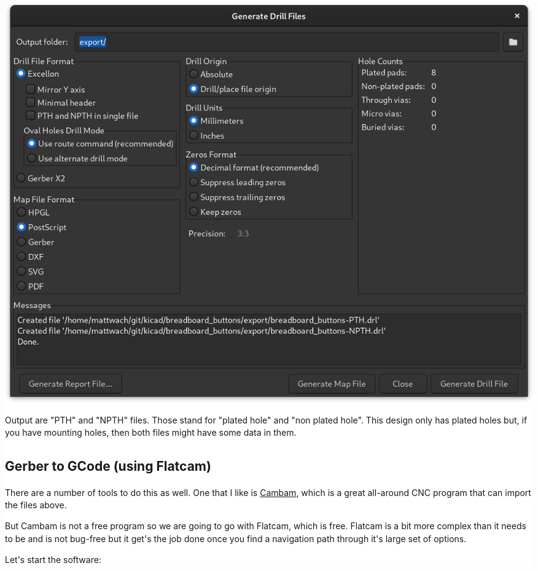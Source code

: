 ![generate drill files](images/generate_drill_files.png)

Output are "PTH" and "NPTH" files.  Those stand for "plated hole" and "non
plated hole".  This design only has plated holes but, if you have mounting
holes, then both files might have some data in them.

## Gerber to GCode (using Flatcam)

There are a number of tools to do this as well.  One that I like is
[Cambam](www.cambam.info), which is a great all-around CNC program that can
import the files above.

But Cambam is not a free program so we are going to go with Flatcam, which is
free.  Flatcam is a bit more complex than it needs to be and is not bug-free
but it get's the job done once you find a navigation path through it's large
set of options.

Let's start the software:
